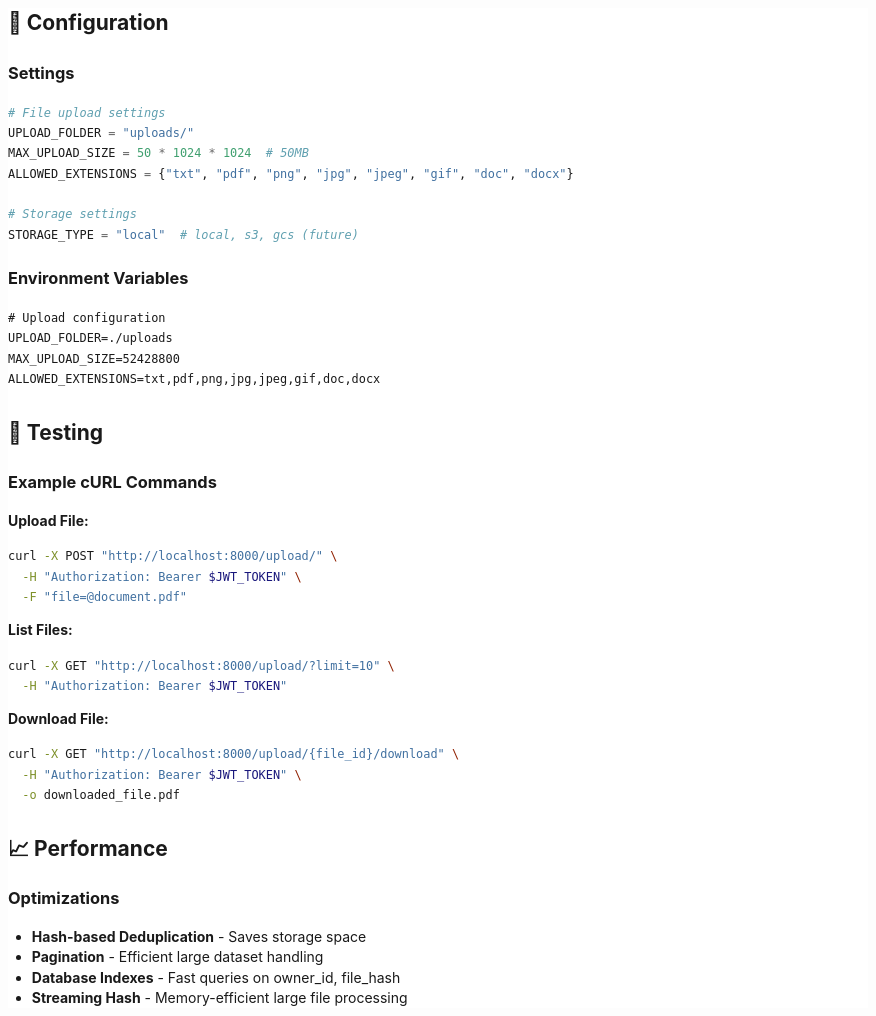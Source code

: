 ## 🔧 Configuration

### Settings
```python
# File upload settings
UPLOAD_FOLDER = "uploads/"
MAX_UPLOAD_SIZE = 50 * 1024 * 1024  # 50MB
ALLOWED_EXTENSIONS = {"txt", "pdf", "png", "jpg", "jpeg", "gif", "doc", "docx"}

# Storage settings
STORAGE_TYPE = "local"  # local, s3, gcs (future)
```

### Environment Variables
```env
# Upload configuration
UPLOAD_FOLDER=./uploads
MAX_UPLOAD_SIZE=52428800
ALLOWED_EXTENSIONS=txt,pdf,png,jpg,jpeg,gif,doc,docx
```

## 🧪 Testing

### Example cURL Commands

**Upload File:**
```bash
curl -X POST "http://localhost:8000/upload/" \
  -H "Authorization: Bearer $JWT_TOKEN" \
  -F "file=@document.pdf"
```

**List Files:**
```bash
curl -X GET "http://localhost:8000/upload/?limit=10" \
  -H "Authorization: Bearer $JWT_TOKEN"
```

**Download File:**
```bash
curl -X GET "http://localhost:8000/upload/{file_id}/download" \
  -H "Authorization: Bearer $JWT_TOKEN" \
  -o downloaded_file.pdf
```

## 📈 Performance

### Optimizations
- **Hash-based Deduplication** - Saves storage space
- **Pagination** - Efficient large dataset handling
- **Database Indexes** - Fast queries on owner_id, file_hash
- **Streaming Hash** - Memory-efficient large file processing
